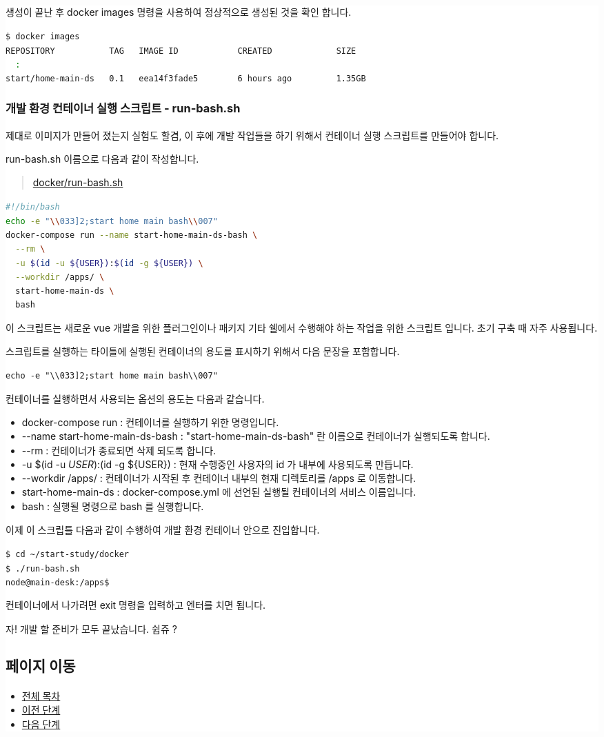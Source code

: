 생성이 끝난 후 docker images 명령을 사용하여 정상적으로 생성된 것을 확인 합니다. 

~~~ bash
$ docker images
REPOSITORY           TAG   IMAGE ID            CREATED             SIZE
  :
start/home-main-ds   0.1   eea14f3fade5        6 hours ago         1.35GB
~~~

### 개발 환경 컨테이너 실행 스크립트 - run-bash.sh 

제대로 이미지가 만들어 졌는지 실험도 할겸, 이 후에 개발 작업들을 하기 위해서 컨테이너 실행 스크립트를 만들어야 합니다. 

run-bash.sh 이름으로 다음과 같이 작성합니다. 

> [docker/run-bash.sh](https://github.com/kcert2018/start-vue-build-up-guide/blob/master/docker/run-bash.sh)

~~~ bash
#!/bin/bash
echo -e "\\033]2;start home main bash\\007"
docker-compose run --name start-home-main-ds-bash \
  --rm \
  -u $(id -u ${USER}):$(id -g ${USER}) \
  --workdir /apps/ \
  start-home-main-ds \
  bash
~~~

이 스크립트는 새로운 vue 개발을 위한 플러그인이나 패키지 기타 쉘에서 수행해야 하는 작업을 위한 스크립트 입니다. 초기 구축 때 자주 사용됩니다. 

스크립트를 실행하는 타이틀에 실행된 컨테이너의 용도를 표시하기 위해서 다음 문장을 포함합니다. 

    echo -e "\\033]2;start home main bash\\007"

컨테이너를 실행하면서 사용되는 옵션의 용도는 다음과 같습니다. 

* docker-compose run : 컨테이너를 실행하기 위한 명령입니다. 
* --name start-home-main-ds-bash : "start-home-main-ds-bash" 란 이름으로 컨테이너가 실행되도록 합니다. 
* --rm : 컨테이너가 종료되면 삭제 되도록 합니다. 
* -u $(id -u ${USER}):$(id -g ${USER}) : 현재 수행중인 사용자의 id 가 내부에 사용되도록 만듭니다. 
* --workdir /apps/ : 컨테이너가 시작된 후 컨테이너 내부의 현재 디렉토리를 /apps 로 이동합니다. 
* start-home-main-ds : docker-compose.yml 에 선언된 실행될 컨테이너의 서비스 이름입니다. 
* bash : 실행될 명령으로 bash 를 실행합니다. 

이제 이 스크립틀 다음과 같이 수행하여 개발 환경 컨테이너 안으로 진입합니다. 

~~~ bash
$ cd ~/start-study/docker
$ ./run-bash.sh 
node@main-desk:/apps$ 
~~~

컨테이너에서 나가려면 exit 명령을 입력하고 엔터를 치면 됩니다.

자! 개발 할 준비가 모두 끝났습니다. 쉽쥬 ?

## 페이지 이동

* [전체 목차](../README.md) 
* [이전 단계](../README.md) 
* [다음 단계](../A002-Vue-프로그램-기본-구축.md) 

